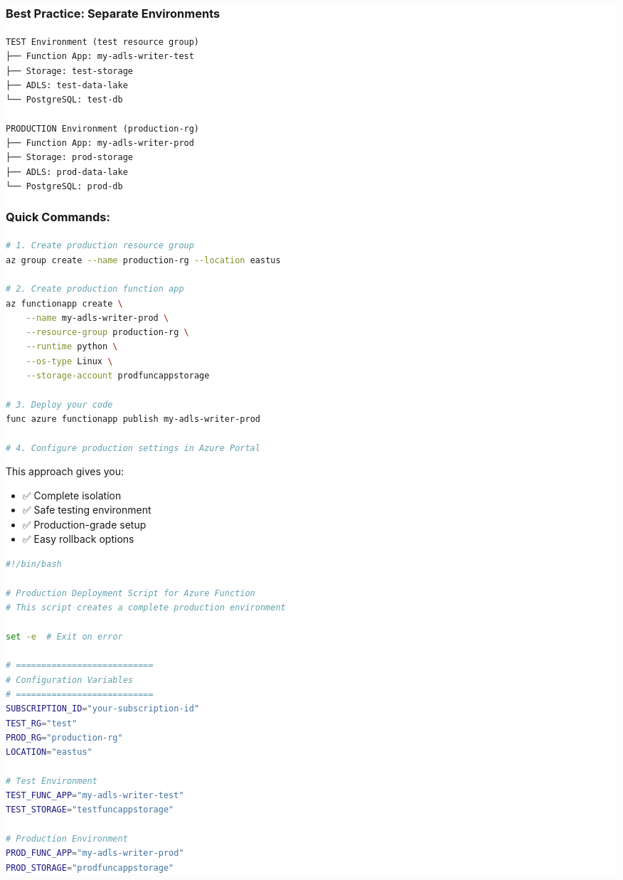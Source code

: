 ### Best Practice: Separate Environments

```
TEST Environment (test resource group)
├── Function App: my-adls-writer-test
├── Storage: test-storage
├── ADLS: test-data-lake
└── PostgreSQL: test-db

PRODUCTION Environment (production-rg)
├── Function App: my-adls-writer-prod
├── Storage: prod-storage
├── ADLS: prod-data-lake
└── PostgreSQL: prod-db
```

### Quick Commands:

```bash
# 1. Create production resource group
az group create --name production-rg --location eastus

# 2. Create production function app
az functionapp create \
    --name my-adls-writer-prod \
    --resource-group production-rg \
    --runtime python \
    --os-type Linux \
    --storage-account prodfuncappstorage

# 3. Deploy your code
func azure functionapp publish my-adls-writer-prod

# 4. Configure production settings in Azure Portal
```

This approach gives you:
- ✅ Complete isolation
- ✅ Safe testing environment
- ✅ Production-grade setup
- ✅ Easy rollback options

```bash
#!/bin/bash

# Production Deployment Script for Azure Function
# This script creates a complete production environment

set -e  # Exit on error

# ===========================
# Configuration Variables
# ===========================
SUBSCRIPTION_ID="your-subscription-id"
TEST_RG="test"
PROD_RG="production-rg"
LOCATION="eastus"

# Test Environment
TEST_FUNC_APP="my-adls-writer-test"
TEST_STORAGE="testfuncappstorage"

# Production Environment
PROD_FUNC_APP="my-adls-writer-prod"
PROD_STORAGE="prodfuncappstorage"
```